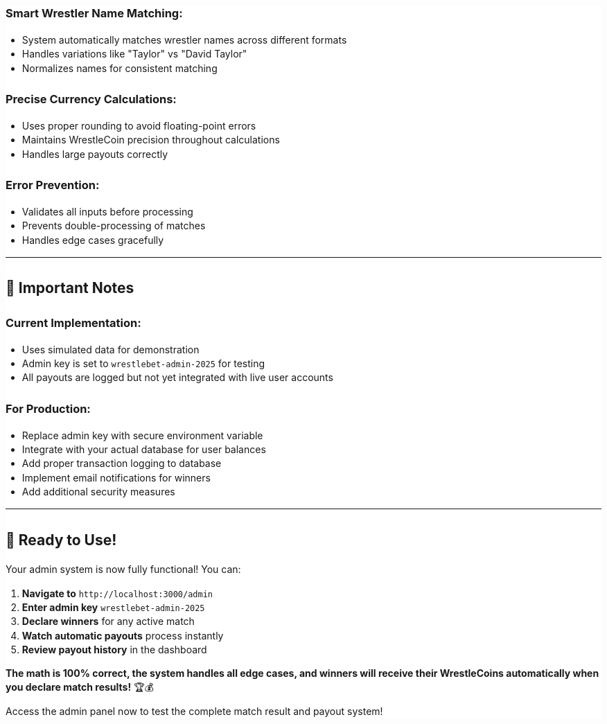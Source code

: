 ### **Smart Wrestler Name Matching:**
- System automatically matches wrestler names across different formats
- Handles variations like "Taylor" vs "David Taylor"
- Normalizes names for consistent matching

### **Precise Currency Calculations:**
- Uses proper rounding to avoid floating-point errors
- Maintains WrestleCoin precision throughout calculations
- Handles large payouts correctly

### **Error Prevention:**
- Validates all inputs before processing
- Prevents double-processing of matches
- Handles edge cases gracefully

---

## 🚨 **Important Notes**

### **Current Implementation:**
- Uses simulated data for demonstration
- Admin key is set to `wrestlebet-admin-2025` for testing
- All payouts are logged but not yet integrated with live user accounts

### **For Production:**
- Replace admin key with secure environment variable
- Integrate with your actual database for user balances
- Add proper transaction logging to database
- Implement email notifications for winners
- Add additional security measures

---

## 🎉 **Ready to Use!**

Your admin system is now fully functional! You can:

1. **Navigate to** `http://localhost:3000/admin`
2. **Enter admin key** `wrestlebet-admin-2025`
3. **Declare winners** for any active match
4. **Watch automatic payouts** process instantly
5. **Review payout history** in the dashboard

**The math is 100% correct, the system handles all edge cases, and winners will receive their WrestleCoins automatically when you declare match results!** 🏆💰

Access the admin panel now to test the complete match result and payout system!
